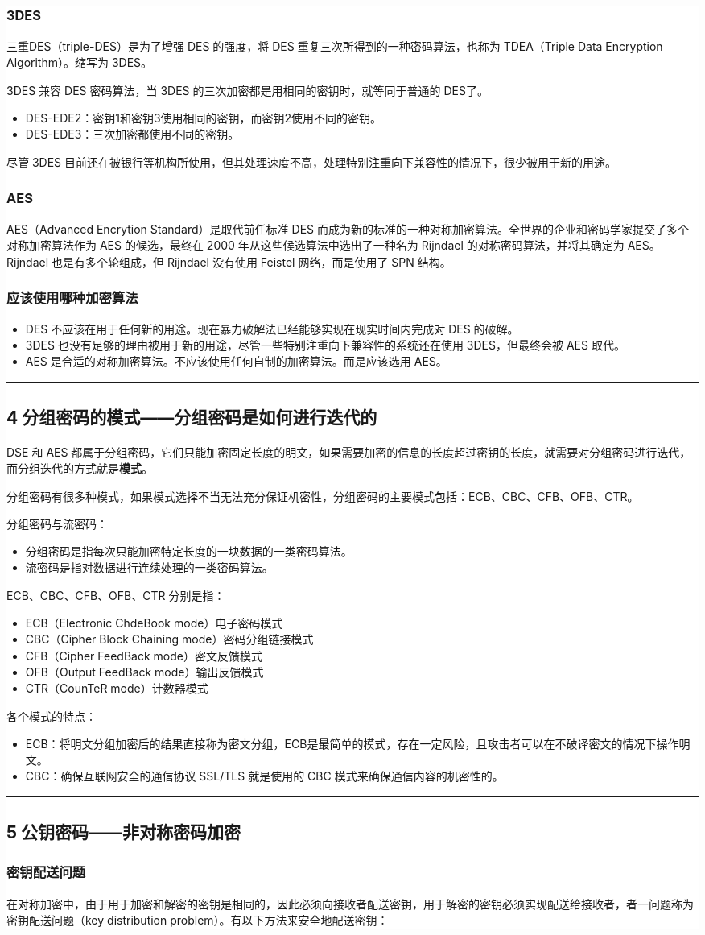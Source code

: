 ### 3DES

三重DES（triple-DES）是为了增强 DES 的强度，将 DES 重复三次所得到的一种密码算法，也称为 TDEA（Triple Data Encryption Algorithm）。缩写为 3DES。

3DES 兼容 DES 密码算法，当 3DES 的三次加密都是用相同的密钥时，就等同于普通的 DES了。

- DES-EDE2：密钥1和密钥3使用相同的密钥，而密钥2使用不同的密钥。
- DES-EDE3：三次加密都使用不同的密钥。

尽管 3DES 目前还在被银行等机构所使用，但其处理速度不高，处理特别注重向下兼容性的情况下，很少被用于新的用途。

### AES

AES（Advanced Encrytion Standard）是取代前任标准 DES 而成为新的标准的一种对称加密算法。全世界的企业和密码学家提交了多个对称加密算法作为 AES 的候选，最终在 2000 年从这些候选算法中选出了一种名为 Rijndael 的对称密码算法，并将其确定为 AES。Rijndael 也是有多个轮组成，但 Rijndael 没有使用 Feistel 网络，而是使用了 SPN 结构。

### 应该使用哪种加密算法

- DES 不应该在用于任何新的用途。现在暴力破解法已经能够实现在现实时间内完成对 DES 的破解。
- 3DES 也没有足够的理由被用于新的用途，尽管一些特别注重向下兼容性的系统还在使用 3DES，但最终会被 AES 取代。
- AES 是合适的对称加密算法。不应该使用任何自制的加密算法。而是应该选用 AES。

---
## 4 分组密码的模式——分组密码是如何进行迭代的

DSE 和 AES 都属于分组密码，它们只能加密固定长度的明文，如果需要加密的信息的长度超过密钥的长度，就需要对分组密码进行迭代，而分组迭代的方式就是**模式**。

分组密码有很多种模式，如果模式选择不当无法充分保证机密性，分组密码的主要模式包括：ECB、CBC、CFB、OFB、CTR。

分组密码与流密码：

- 分组密码是指每次只能加密特定长度的一块数据的一类密码算法。
- 流密码是指对数据进行连续处理的一类密码算法。

ECB、CBC、CFB、OFB、CTR 分别是指：

- ECB（Electronic ChdeBook mode）电子密码模式
- CBC（Cipher Block Chaining mode）密码分组链接模式
- CFB（Cipher FeedBack mode）密文反馈模式
- OFB（Output FeedBack mode）输出反馈模式
- CTR（CounTeR mode）计数器模式

各个模式的特点：

- ECB：将明文分组加密后的结果直接称为密文分组，ECB是最简单的模式，存在一定风险，且攻击者可以在不破译密文的情况下操作明文。
- CBC：确保互联网安全的通信协议 SSL/TLS 就是使用的 CBC 模式来确保通信内容的机密性的。

---
## 5 公钥密码——非对称密码加密

### 密钥配送问题

在对称加密中，由于用于加密和解密的密钥是相同的，因此必须向接收者配送密钥，用于解密的密钥必须实现配送给接收者，者一问题称为密钥配送问题（key distribution problem）。有以下方法来安全地配送密钥：
